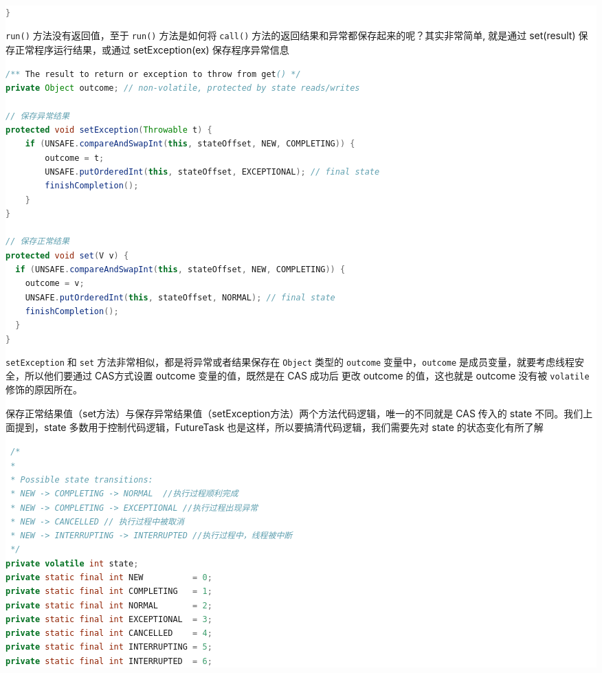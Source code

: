 ```java
}
```

`run()` 方法没有返回值，至于 `run()` 方法是如何将 `call()` 方法的返回结果和异常都保存起来的呢？其实非常简单, 就是通过 set(result) 保存正常程序运行结果，或通过 setException(ex) 保存程序异常信息

```java
/** The result to return or exception to throw from get() */
private Object outcome; // non-volatile, protected by state reads/writes

// 保存异常结果
protected void setException(Throwable t) {
    if (UNSAFE.compareAndSwapInt(this, stateOffset, NEW, COMPLETING)) {
        outcome = t;
        UNSAFE.putOrderedInt(this, stateOffset, EXCEPTIONAL); // final state
        finishCompletion();
    }
}

// 保存正常结果
protected void set(V v) {
  if (UNSAFE.compareAndSwapInt(this, stateOffset, NEW, COMPLETING)) {
    outcome = v;
    UNSAFE.putOrderedInt(this, stateOffset, NORMAL); // final state
    finishCompletion();
  }
}
```

`setException` 和 `set` 方法非常相似，都是将异常或者结果保存在 `Object` 类型的 `outcome` 变量中，`outcome` 是成员变量，就要考虑线程安全，所以他们要通过 CAS方式设置 outcome 变量的值，既然是在 CAS 成功后 更改 outcome 的值，这也就是 outcome 没有被 `volatile` 修饰的原因所在。

保存正常结果值（set方法）与保存异常结果值（setException方法）两个方法代码逻辑，唯一的不同就是 CAS 传入的 state 不同。我们上面提到，state 多数用于控制代码逻辑，FutureTask 也是这样，所以要搞清代码逻辑，我们需要先对 state 的状态变化有所了解

```java
 /*
 *
 * Possible state transitions:
 * NEW -> COMPLETING -> NORMAL  //执行过程顺利完成
 * NEW -> COMPLETING -> EXCEPTIONAL //执行过程出现异常
 * NEW -> CANCELLED // 执行过程中被取消
 * NEW -> INTERRUPTING -> INTERRUPTED //执行过程中，线程被中断
 */
private volatile int state;
private static final int NEW          = 0;
private static final int COMPLETING   = 1;
private static final int NORMAL       = 2;
private static final int EXCEPTIONAL  = 3;
private static final int CANCELLED    = 4;
private static final int INTERRUPTING = 5;
private static final int INTERRUPTED  = 6;
```
